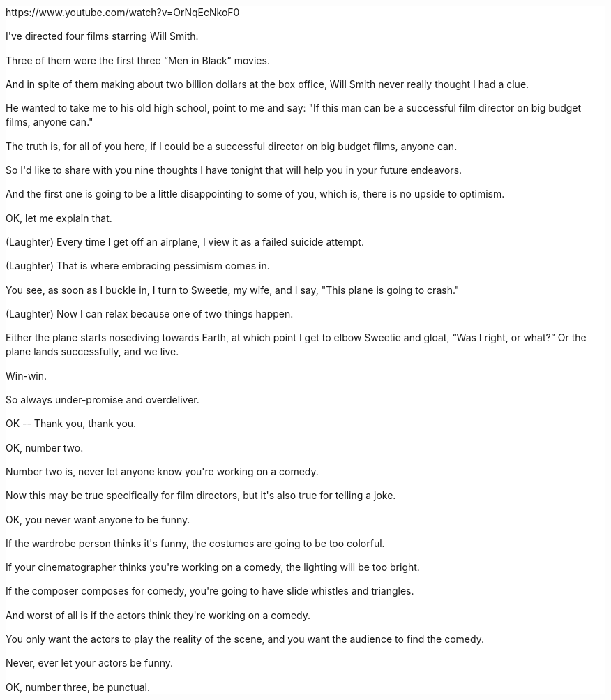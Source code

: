 https://www.youtube.com/watch?v=OrNqEcNkoF0 

I've directed four films starring Will Smith.

Three of them were the first three “Men in Black” movies.

And in spite of them making about two billion dollars at the box office, Will Smith never really thought I had a clue.

He wanted to take me to his old high school, point to me and say: "If this man can be a successful film director on big budget films, anyone can."

The truth is, for all of you here, if I could be a successful director on big budget films, anyone can.

So I'd like to share with you nine thoughts I have tonight that will help you in your future endeavors.

And the first one is going to be a little disappointing to some of you, which is, there is no upside to optimism.

OK, let me explain that.

(Laughter) Every time I get off an airplane, I view it as a failed suicide attempt.

(Laughter) That is where embracing pessimism comes in.

You see, as soon as I buckle in, I turn to Sweetie, my wife, and I say, "This plane is going to crash."

(Laughter) Now I can relax because one of two things happen.

Either the plane starts nosediving towards Earth, at which point I get to elbow Sweetie and gloat, “Was I right, or what?” Or the plane lands successfully, and we live.

Win-win.

So always under-promise and overdeliver.

OK -- Thank you, thank you.

OK, number two.

Number two is, never let anyone know you're working on a comedy.

Now this may be true specifically for film directors, but it's also true for telling a joke.

OK, you never want anyone to be funny.

If the wardrobe person thinks it's funny, the costumes are going to be too colorful.

If your cinematographer thinks you're working on a comedy, the lighting will be too bright.

If the composer composes for comedy, you're going to have slide whistles and triangles.

And worst of all is if the actors think they're working on a comedy.

You only want the actors to play the reality of the scene, and you want the audience to find the comedy.

Never, ever let your actors be funny.

OK, number three, be punctual.
